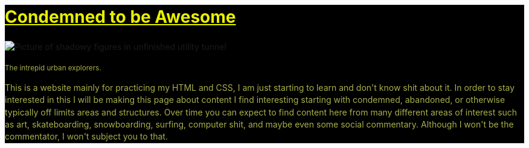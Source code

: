 
<!DOCTYPE html>
<html>
<head> 

 <meta charset="utf-8">
  <title>My Practice Site</title>
</head>
<body>
<style>
 body {
       background-color: black
       }
 h1 { 
     color: rgb(232, 240, 0);
 }
 p {
     color: rgb(169, 176, 74);
 }
   
</style>
<h1><strong><u>Condemned to be Awesome</u></strong></h1>
<img src="https://upload.wikimedia.org/wikipedia/commons/8/82/Urban_Explorer_in_the_entrance_of_technical_gallery.jpg" alt="Picture of shadowy figures in unfinished utility tunnel" width="500">
<p><small>The intrepid urban explorers.</small></p>
<p>This is a website mainly for practicing my HTML and CSS, I am just starting to learn and don't know shit about it. In order to stay interested in this I will be making this page about content I find interesting starting with condemned, abandoned, or otherwise typically off limits areas and structures. Over time you can expect to find content here from many different areas of interest such as art, skateboarding, snowboarding, surfing, computer shit, and maybe even some social commentary. Although I won't be the commentator, I won't subject you to that. 
</p>

</body>
</html>

